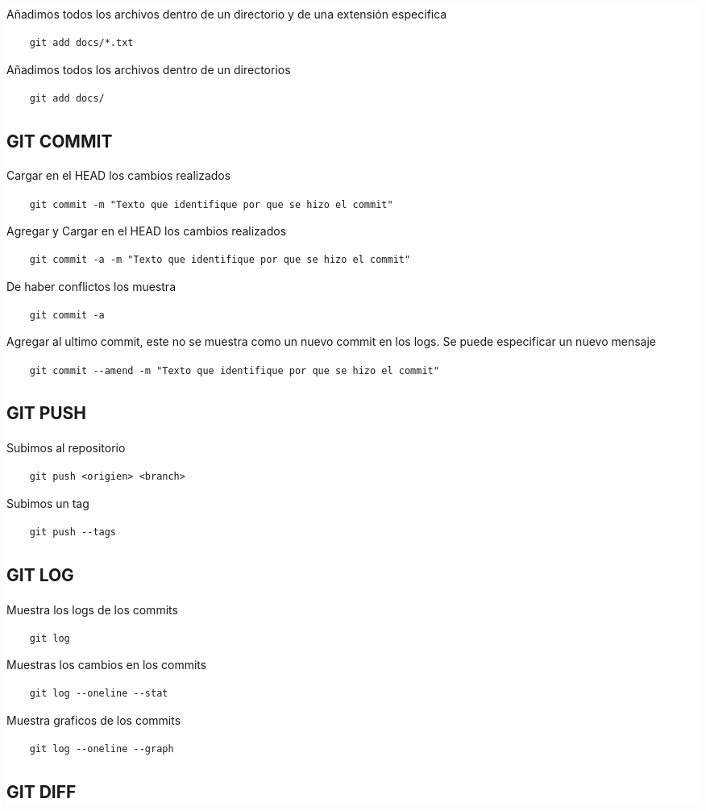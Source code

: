 Añadimos todos los archivos dentro de un directorio y de una extensión especifica
```ssh
	git add docs/*.txt
```
Añadimos todos los archivos dentro de un directorios
```ssh
	git add docs/
```
## GIT COMMIT

Cargar en el HEAD los cambios realizados
```ssh
	git commit -m "Texto que identifique por que se hizo el commit"
```
Agregar y Cargar en el HEAD los cambios realizados
```ssh
	git commit -a -m "Texto que identifique por que se hizo el commit"
```
De haber conflictos los muestra
```ssh
	git commit -a 
```
Agregar al ultimo commit, este no se muestra como un nuevo commit en los logs. Se puede especificar un nuevo mensaje
```ssh
	git commit --amend -m "Texto que identifique por que se hizo el commit"
```
## GIT PUSH

Subimos al repositorio
```ssh
	git push <origien> <branch>
```
Subimos un tag
```ssh
	git push --tags
```
## GIT LOG

Muestra los logs de los commits
```ssh
	git log
```
Muestras los cambios en los commits
```ssh
	git log --oneline --stat
```
Muestra graficos de los commits
```ssh
	git log --oneline --graph
```
## GIT DIFF
